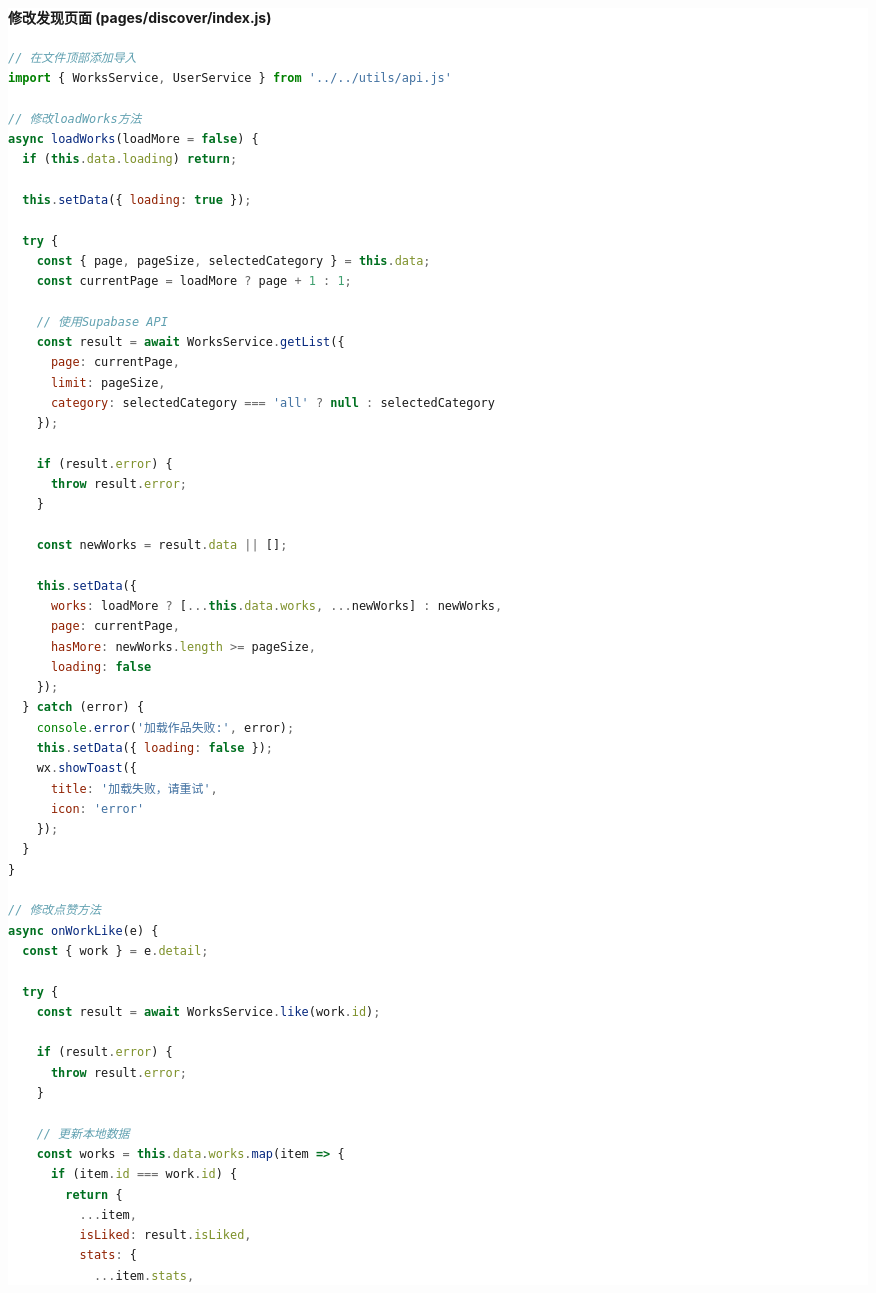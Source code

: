 #### 修改发现页面 (pages/discover/index.js)
```javascript
// 在文件顶部添加导入
import { WorksService, UserService } from '../../utils/api.js'

// 修改loadWorks方法
async loadWorks(loadMore = false) {
  if (this.data.loading) return;
  
  this.setData({ loading: true });
  
  try {
    const { page, pageSize, selectedCategory } = this.data;
    const currentPage = loadMore ? page + 1 : 1;
    
    // 使用Supabase API
    const result = await WorksService.getList({
      page: currentPage,
      limit: pageSize,
      category: selectedCategory === 'all' ? null : selectedCategory
    });
    
    if (result.error) {
      throw result.error;
    }
    
    const newWorks = result.data || [];
    
    this.setData({
      works: loadMore ? [...this.data.works, ...newWorks] : newWorks,
      page: currentPage,
      hasMore: newWorks.length >= pageSize,
      loading: false
    });
  } catch (error) {
    console.error('加载作品失败:', error);
    this.setData({ loading: false });
    wx.showToast({
      title: '加载失败，请重试',
      icon: 'error'
    });
  }
}

// 修改点赞方法
async onWorkLike(e) {
  const { work } = e.detail;
  
  try {
    const result = await WorksService.like(work.id);
    
    if (result.error) {
      throw result.error;
    }
    
    // 更新本地数据
    const works = this.data.works.map(item => {
      if (item.id === work.id) {
        return {
          ...item,
          isLiked: result.isLiked,
          stats: {
            ...item.stats,
```
